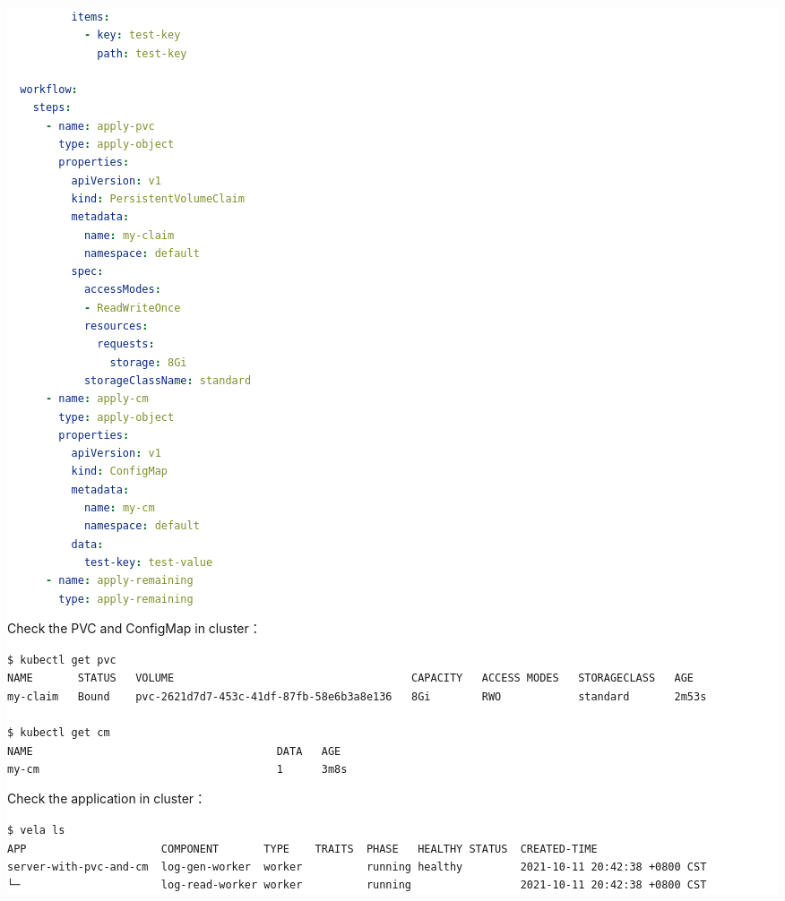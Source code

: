 ```yaml
          items:
            - key: test-key
              path: test-key

  workflow:
    steps:
      - name: apply-pvc
        type: apply-object
        properties:
          apiVersion: v1
          kind: PersistentVolumeClaim
          metadata:
            name: my-claim
            namespace: default
          spec:
            accessModes:
            - ReadWriteOnce
            resources:
              requests:
                storage: 8Gi
            storageClassName: standard
      - name: apply-cm
        type: apply-object
        properties:
          apiVersion: v1
          kind: ConfigMap
          metadata:
            name: my-cm
            namespace: default
          data:
            test-key: test-value
      - name: apply-remaining
        type: apply-remaining
```

Check the PVC and ConfigMap in cluster：

```shell
$ kubectl get pvc
NAME       STATUS   VOLUME                                     CAPACITY   ACCESS MODES   STORAGECLASS   AGE
my-claim   Bound    pvc-2621d7d7-453c-41df-87fb-58e6b3a8e136   8Gi        RWO            standard       2m53s

$ kubectl get cm
NAME                                      DATA   AGE
my-cm                                     1      3m8s
```

Check the application in cluster：

```shell
$ vela ls
APP                   	COMPONENT      	TYPE  	TRAITS	PHASE  	HEALTHY	STATUS	CREATED-TIME
server-with-pvc-and-cm	log-gen-worker 	worker	      	running	healthy	      	2021-10-11 20:42:38 +0800 CST
└─                  	log-read-worker	worker	      	running	       	      	2021-10-11 20:42:38 +0800 CST
```
